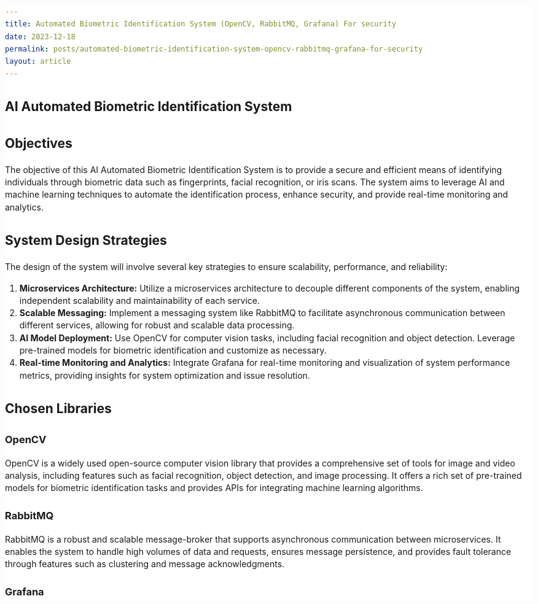 ```yaml
---
title: Automated Biometric Identification System (OpenCV, RabbitMQ, Grafana) For security
date: 2023-12-18
permalink: posts/automated-biometric-identification-system-opencv-rabbitmq-grafana-for-security
layout: article
---
```


## AI Automated Biometric Identification System

## Objectives

The objective of this AI Automated Biometric Identification System is to provide a secure and efficient means of identifying individuals through biometric data such as fingerprints, facial recognition, or iris scans. The system aims to leverage AI and machine learning techniques to automate the identification process, enhance security, and provide real-time monitoring and analytics.

## System Design Strategies

The design of the system will involve several key strategies to ensure scalability, performance, and reliability:

1. **Microservices Architecture:** Utilize a microservices architecture to decouple different components of the system, enabling independent scalability and maintainability of each service.
2. **Scalable Messaging:** Implement a messaging system like RabbitMQ to facilitate asynchronous communication between different services, allowing for robust and scalable data processing.
3. **AI Model Deployment:** Use OpenCV for computer vision tasks, including facial recognition and object detection. Leverage pre-trained models for biometric identification and customize as necessary.
4. **Real-time Monitoring and Analytics:** Integrate Grafana for real-time monitoring and visualization of system performance metrics, providing insights for system optimization and issue resolution.

## Chosen Libraries

### OpenCV

OpenCV is a widely used open-source computer vision library that provides a comprehensive set of tools for image and video analysis, including features such as facial recognition, object detection, and image processing. It offers a rich set of pre-trained models for biometric identification tasks and provides APIs for integrating machine learning algorithms.

### RabbitMQ

RabbitMQ is a robust and scalable message-broker that supports asynchronous communication between microservices. It enables the system to handle high volumes of data and requests, ensures message persistence, and provides fault tolerance through features such as clustering and message acknowledgments.

### Grafana
